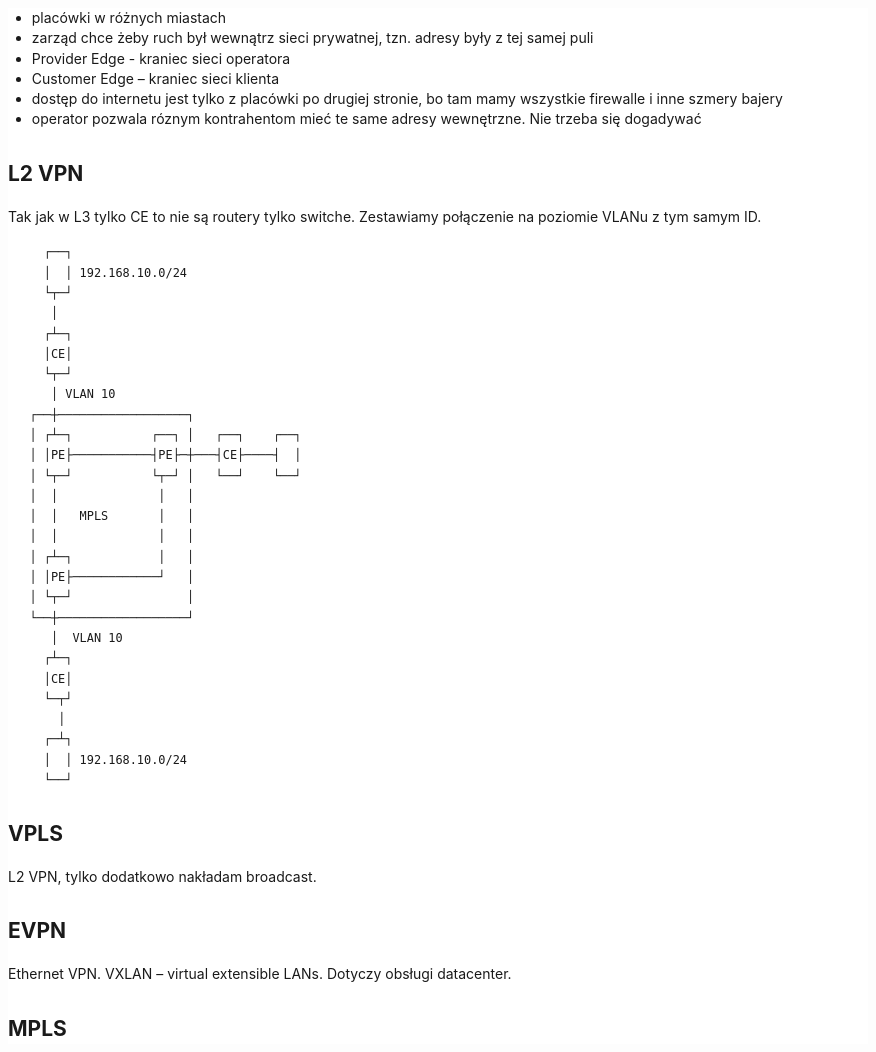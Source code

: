 - placówki w różnych miastach
- zarząd chce żeby ruch był wewnątrz sieci prywatnej, tzn. adresy były z tej samej puli
- Provider Edge - kraniec sieci operatora
- Customer Edge – kraniec sieci klienta
- dostęp do internetu jest tylko z placówki po drugiej stronie, bo tam mamy wszystkie firewalle i inne szmery bajery
- operator pozwala róznym kontrahentom mieć te same adresy wewnętrzne. Nie trzeba się dogadywać

## L2 VPN

Tak jak w L3 tylko CE to nie są routery tylko switche. Zestawiamy połączenie na poziomie VLANu z tym samym ID.

```
     ┌──┐
     │  │ 192.168.10.0/24
     └┬─┘
      │
     ┌┴─┐
     │CE│
     └┬─┘
      │ VLAN 10
   ┌──┼──────────────────┐
   │ ┌┴─┐           ┌──┐ │   ┌──┐    ┌──┐
   │ │PE├───────────┤PE├─┼───┤CE├────┤  │
   │ └┬─┘           └┬─┘ │   └──┘    └──┘
   │  │              │   │
   │  │   MPLS       │   │
   │  │              │   │
   │ ┌┴─┐            │   │
   │ │PE├────────────┘   │
   │ └┬─┘                │
   └──┼──────────────────┘
      │  VLAN 10
     ┌┴─┐
     │CE│
     └─┬┘
       │
     ┌─┴┐
     │  │ 192.168.10.0/24
     └──┘
```

## VPLS

L2 VPN, tylko dodatkowo nakładam broadcast.

## EVPN

Ethernet VPN. VXLAN – virtual extensible LANs. Dotyczy obsługi datacenter.

## MPLS
